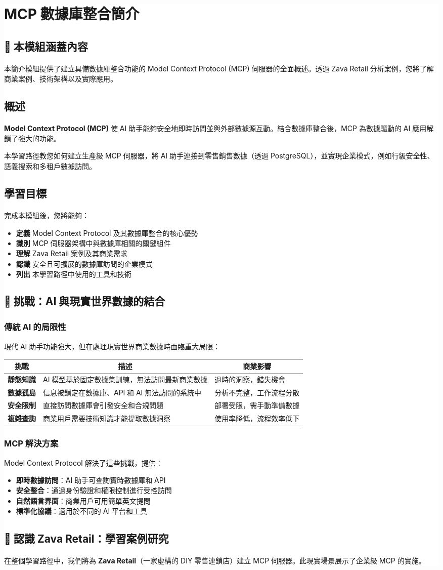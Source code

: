
# MCP 數據庫整合簡介

## 🎯 本模組涵蓋內容

本簡介模組提供了建立具備數據庫整合功能的 Model Context Protocol (MCP) 伺服器的全面概述。透過 Zava Retail 分析案例，您將了解商業案例、技術架構以及實際應用。

## 概述

**Model Context Protocol (MCP)** 使 AI 助手能夠安全地即時訪問並與外部數據源互動。結合數據庫整合後，MCP 為數據驅動的 AI 應用解鎖了強大的功能。

本學習路徑教您如何建立生產級 MCP 伺服器，將 AI 助手連接到零售銷售數據（透過 PostgreSQL），並實現企業模式，例如行級安全性、語義搜索和多租戶數據訪問。

## 學習目標

完成本模組後，您將能夠：

- **定義** Model Context Protocol 及其數據庫整合的核心優勢
- **識別** MCP 伺服器架構中與數據庫相關的關鍵組件
- **理解** Zava Retail 案例及其商業需求
- **認識** 安全且可擴展的數據庫訪問的企業模式
- **列出** 本學習路徑中使用的工具和技術

## 🧭 挑戰：AI 與現實世界數據的結合

### 傳統 AI 的局限性

現代 AI 助手功能強大，但在處理現實世界商業數據時面臨重大局限：

| **挑戰** | **描述** | **商業影響** |
|----------|----------|--------------|
| **靜態知識** | AI 模型基於固定數據集訓練，無法訪問最新商業數據 | 過時的洞察，錯失機會 |
| **數據孤島** | 信息被鎖定在數據庫、API 和 AI 無法訪問的系統中 | 分析不完整，工作流程分散 |
| **安全限制** | 直接訪問數據庫會引發安全和合規問題 | 部署受限，需手動準備數據 |
| **複雜查詢** | 商業用戶需要技術知識才能提取數據洞察 | 使用率降低，流程效率低下 |

### MCP 解決方案

Model Context Protocol 解決了這些挑戰，提供：

- **即時數據訪問**：AI 助手可查詢實時數據庫和 API
- **安全整合**：通過身份驗證和權限控制進行受控訪問
- **自然語言界面**：商業用戶可用簡單英文提問
- **標準化協議**：適用於不同的 AI 平台和工具

## 🏪 認識 Zava Retail：學習案例研究

在整個學習路徑中，我們將為 **Zava Retail**（一家虛構的 DIY 零售連鎖店）建立 MCP 伺服器。此現實場景展示了企業級 MCP 的實施。
